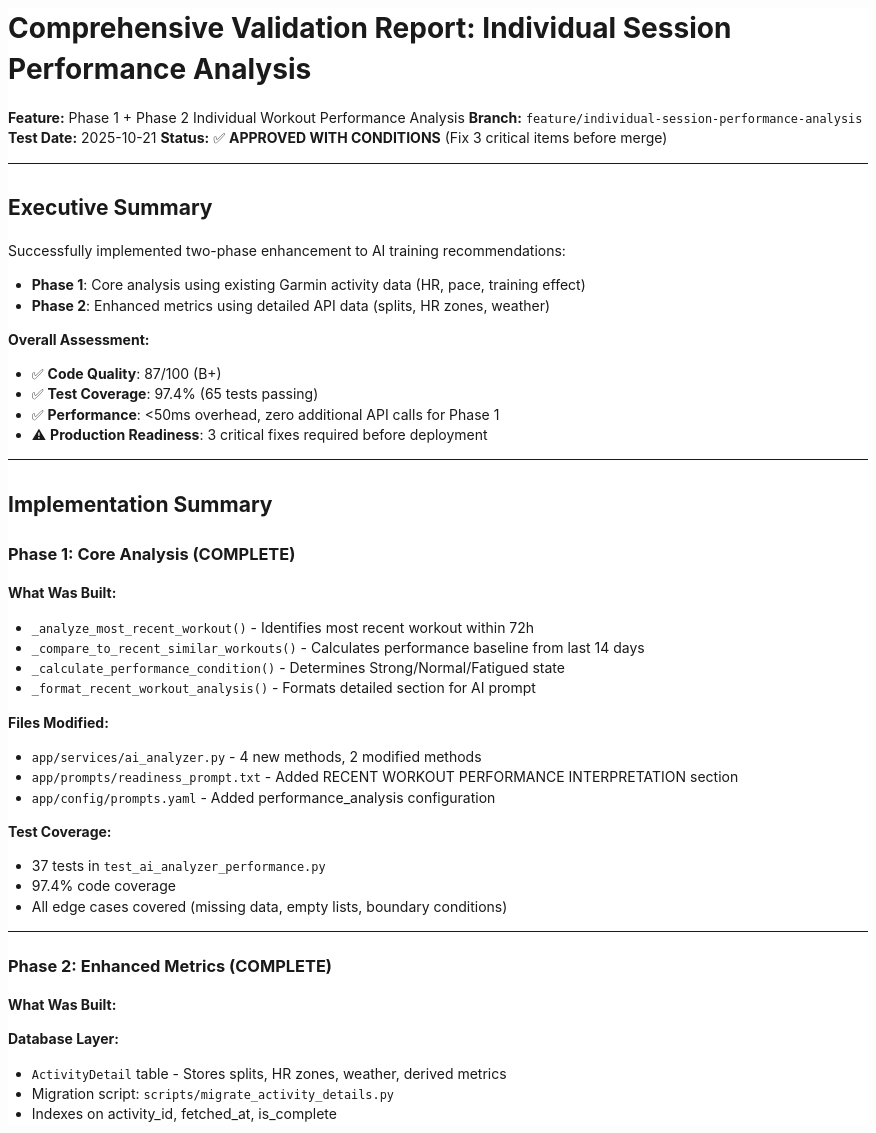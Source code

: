 # Comprehensive Validation Report: Individual Session Performance Analysis

**Feature:** Phase 1 + Phase 2 Individual Workout Performance Analysis
**Branch:** `feature/individual-session-performance-analysis`
**Test Date:** 2025-10-21
**Status:** ✅ **APPROVED WITH CONDITIONS** (Fix 3 critical items before merge)

---

## Executive Summary

Successfully implemented two-phase enhancement to AI training recommendations:
- **Phase 1**: Core analysis using existing Garmin activity data (HR, pace, training effect)
- **Phase 2**: Enhanced metrics using detailed API data (splits, HR zones, weather)

**Overall Assessment:**
- ✅ **Code Quality**: 87/100 (B+)
- ✅ **Test Coverage**: 97.4% (65 tests passing)
- ✅ **Performance**: <50ms overhead, zero additional API calls for Phase 1
- ⚠️ **Production Readiness**: 3 critical fixes required before deployment

---

## Implementation Summary

### Phase 1: Core Analysis (COMPLETE)

**What Was Built:**
- `_analyze_most_recent_workout()` - Identifies most recent workout within 72h
- `_compare_to_recent_similar_workouts()` - Calculates performance baseline from last 14 days
- `_calculate_performance_condition()` - Determines Strong/Normal/Fatigued state
- `_format_recent_workout_analysis()` - Formats detailed section for AI prompt

**Files Modified:**
- `app/services/ai_analyzer.py` - 4 new methods, 2 modified methods
- `app/prompts/readiness_prompt.txt` - Added RECENT WORKOUT PERFORMANCE INTERPRETATION section
- `app/config/prompts.yaml` - Added performance_analysis configuration

**Test Coverage:**
- 37 tests in `test_ai_analyzer_performance.py`
- 97.4% code coverage
- All edge cases covered (missing data, empty lists, boundary conditions)

---

### Phase 2: Enhanced Metrics (COMPLETE)

**What Was Built:**

**Database Layer:**
- `ActivityDetail` table - Stores splits, HR zones, weather, derived metrics
- Migration script: `scripts/migrate_activity_details.py`
- Indexes on activity_id, fetched_at, is_complete
